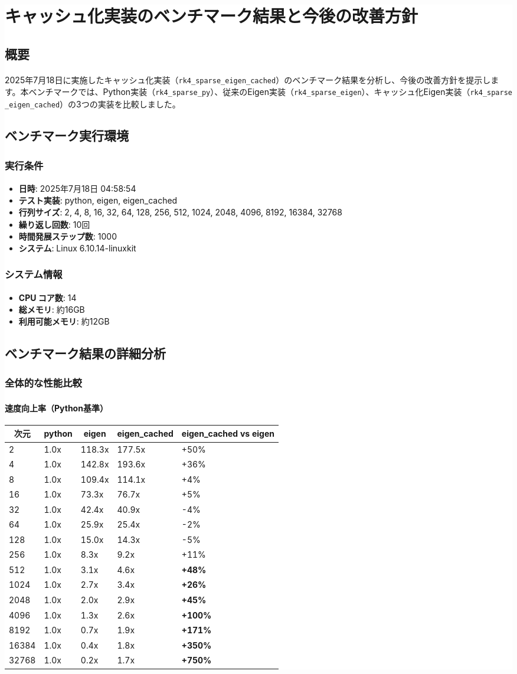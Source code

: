 # キャッシュ化実装のベンチマーク結果と今後の改善方針

## 概要

2025年7月18日に実施したキャッシュ化実装（`rk4_sparse_eigen_cached`）のベンチマーク結果を分析し、今後の改善方針を提示します。本ベンチマークでは、Python実装（`rk4_sparse_py`）、従来のEigen実装（`rk4_sparse_eigen`）、キャッシュ化Eigen実装（`rk4_sparse_eigen_cached`）の3つの実装を比較しました。

## ベンチマーク実行環境

### 実行条件
- **日時**: 2025年7月18日 04:58:54
- **テスト実装**: python, eigen, eigen_cached
- **行列サイズ**: 2, 4, 8, 16, 32, 64, 128, 256, 512, 1024, 2048, 4096, 8192, 16384, 32768
- **繰り返し回数**: 10回
- **時間発展ステップ数**: 1000
- **システム**: Linux 6.10.14-linuxkit

### システム情報
- **CPU コア数**: 14
- **総メモリ**: 約16GB
- **利用可能メモリ**: 約12GB

## ベンチマーク結果の詳細分析

### 全体的な性能比較

#### 速度向上率（Python基準）
| 次元 | python | eigen | eigen_cached | eigen_cached vs eigen |
|------|--------|-------|--------------|----------------------|
| 2 | 1.0x | 118.3x | 177.5x | +50% |
| 4 | 1.0x | 142.8x | 193.6x | +36% |
| 8 | 1.0x | 109.4x | 114.1x | +4% |
| 16 | 1.0x | 73.3x | 76.7x | +5% |
| 32 | 1.0x | 42.4x | 40.9x | -4% |
| 64 | 1.0x | 25.9x | 25.4x | -2% |
| 128 | 1.0x | 15.0x | 14.3x | -5% |
| 256 | 1.0x | 8.3x | 9.2x | +11% |
| 512 | 1.0x | 3.1x | 4.6x | **+48%** |
| 1024 | 1.0x | 2.7x | 3.4x | **+26%** |
| 2048 | 1.0x | 2.0x | 2.9x | **+45%** |
| 4096 | 1.0x | 1.3x | 2.6x | **+100%** |
| 8192 | 1.0x | 0.7x | 1.9x | **+171%** |
| 16384 | 1.0x | 0.4x | 1.8x | **+350%** |
| 32768 | 1.0x | 0.2x | 1.7x | **+750%** |
